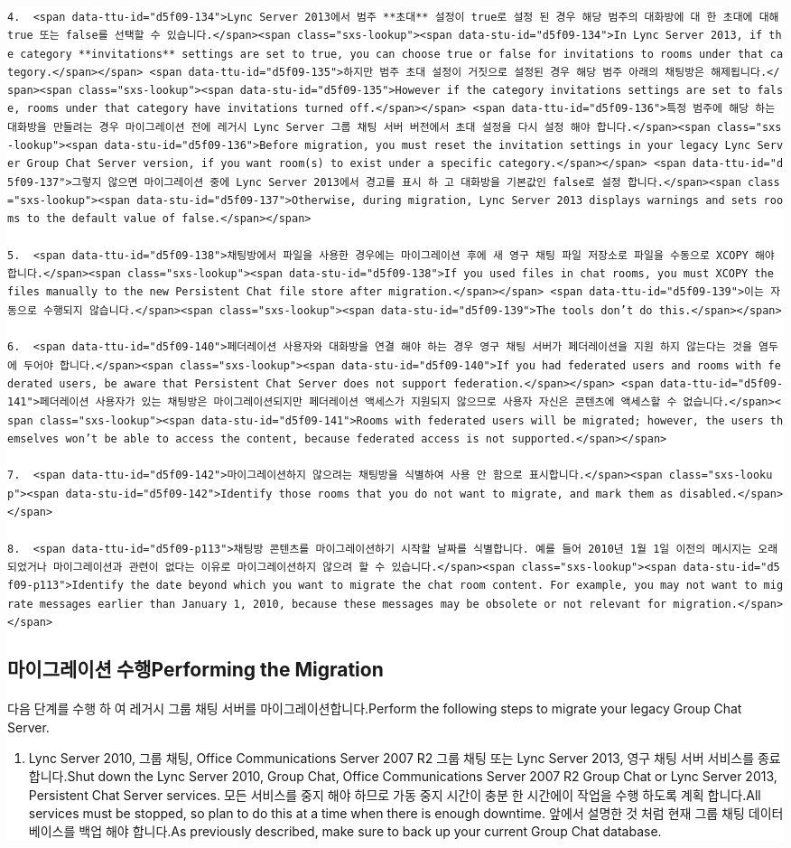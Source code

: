     4.  <span data-ttu-id="d5f09-134">Lync Server 2013에서 범주 **초대** 설정이 true로 설정 된 경우 해당 범주의 대화방에 대 한 초대에 대해 true 또는 false를 선택할 수 있습니다.</span><span class="sxs-lookup"><span data-stu-id="d5f09-134">In Lync Server 2013, if the category **invitations** settings are set to true, you can choose true or false for invitations to rooms under that category.</span></span> <span data-ttu-id="d5f09-135">하지만 범주 초대 설정이 거짓으로 설정된 경우 해당 범주 아래의 채팅방은 해제됩니다.</span><span class="sxs-lookup"><span data-stu-id="d5f09-135">However if the category invitations settings are set to false, rooms under that category have invitations turned off.</span></span> <span data-ttu-id="d5f09-136">특정 범주에 해당 하는 대화방을 만들려는 경우 마이그레이션 전에 레거시 Lync Server 그룹 채팅 서버 버전에서 초대 설정을 다시 설정 해야 합니다.</span><span class="sxs-lookup"><span data-stu-id="d5f09-136">Before migration, you must reset the invitation settings in your legacy Lync Server Group Chat Server version, if you want room(s) to exist under a specific category.</span></span> <span data-ttu-id="d5f09-137">그렇지 않으면 마이그레이션 중에 Lync Server 2013에서 경고를 표시 하 고 대화방을 기본값인 false로 설정 합니다.</span><span class="sxs-lookup"><span data-stu-id="d5f09-137">Otherwise, during migration, Lync Server 2013 displays warnings and sets rooms to the default value of false.</span></span>
    
    5.  <span data-ttu-id="d5f09-138">채팅방에서 파일을 사용한 경우에는 마이그레이션 후에 새 영구 채팅 파일 저장소로 파일을 수동으로 XCOPY 해야 합니다.</span><span class="sxs-lookup"><span data-stu-id="d5f09-138">If you used files in chat rooms, you must XCOPY the files manually to the new Persistent Chat file store after migration.</span></span> <span data-ttu-id="d5f09-139">이는 자동으로 수행되지 않습니다.</span><span class="sxs-lookup"><span data-stu-id="d5f09-139">The tools don’t do this.</span></span>
    
    6.  <span data-ttu-id="d5f09-140">페더레이션 사용자와 대화방을 연결 해야 하는 경우 영구 채팅 서버가 페더레이션을 지원 하지 않는다는 것을 염두에 두어야 합니다.</span><span class="sxs-lookup"><span data-stu-id="d5f09-140">If you had federated users and rooms with federated users, be aware that Persistent Chat Server does not support federation.</span></span> <span data-ttu-id="d5f09-141">페더레이션 사용자가 있는 채팅방은 마이그레이션되지만 페더레이션 액세스가 지원되지 않으므로 사용자 자신은 콘텐츠에 액세스할 수 없습니다.</span><span class="sxs-lookup"><span data-stu-id="d5f09-141">Rooms with federated users will be migrated; however, the users themselves won’t be able to access the content, because federated access is not supported.</span></span>
    
    7.  <span data-ttu-id="d5f09-142">마이그레이션하지 않으려는 채팅방을 식별하여 사용 안 함으로 표시합니다.</span><span class="sxs-lookup"><span data-stu-id="d5f09-142">Identify those rooms that you do not want to migrate, and mark them as disabled.</span></span>
    
    8.  <span data-ttu-id="d5f09-p113">채팅방 콘텐츠를 마이그레이션하기 시작할 날짜를 식별합니다. 예를 들어 2010년 1월 1일 이전의 메시지는 오래되었거나 마이그레이션과 관련이 없다는 이유로 마이그레이션하지 않으려 할 수 있습니다.</span><span class="sxs-lookup"><span data-stu-id="d5f09-p113">Identify the date beyond which you want to migrate the chat room content. For example, you may not want to migrate messages earlier than January 1, 2010, because these messages may be obsolete or not relevant for migration.</span></span>

</div>

<div>

## <a name="performing-the-migration"></a><span data-ttu-id="d5f09-145">마이그레이션 수행</span><span class="sxs-lookup"><span data-stu-id="d5f09-145">Performing the Migration</span></span>

<span data-ttu-id="d5f09-146">다음 단계를 수행 하 여 레거시 그룹 채팅 서버를 마이그레이션합니다.</span><span class="sxs-lookup"><span data-stu-id="d5f09-146">Perform the following steps to migrate your legacy Group Chat Server.</span></span>

1.  <span data-ttu-id="d5f09-147">Lync Server 2010, 그룹 채팅, Office Communications Server 2007 R2 그룹 채팅 또는 Lync Server 2013, 영구 채팅 서버 서비스를 종료 합니다.</span><span class="sxs-lookup"><span data-stu-id="d5f09-147">Shut down the Lync Server 2010, Group Chat, Office Communications Server 2007 R2 Group Chat or Lync Server 2013, Persistent Chat Server services.</span></span> <span data-ttu-id="d5f09-148">모든 서비스를 중지 해야 하므로 가동 중지 시간이 충분 한 시간에이 작업을 수행 하도록 계획 합니다.</span><span class="sxs-lookup"><span data-stu-id="d5f09-148">All services must be stopped, so plan to do this at a time when there is enough downtime.</span></span> <span data-ttu-id="d5f09-149">앞에서 설명한 것 처럼 현재 그룹 채팅 데이터베이스를 백업 해야 합니다.</span><span class="sxs-lookup"><span data-stu-id="d5f09-149">As previously described, make sure to back up your current Group Chat database.</span></span>
